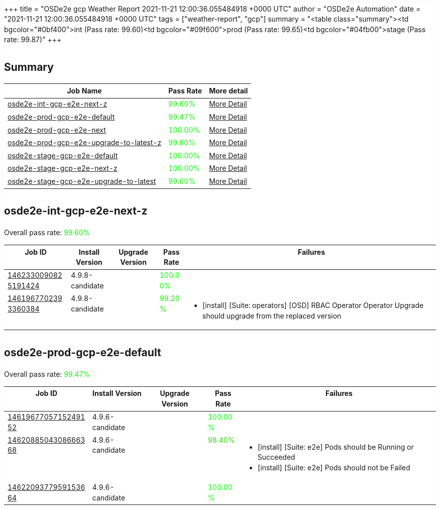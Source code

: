 +++
title = "OSDe2e gcp Weather Report 2021-11-21 12:00:36.055484918 +0000 UTC"
author = "OSDe2e Automation"
date = "2021-11-21 12:00:36.055484918 +0000 UTC"
tags = ["weather-report", "gcp"]
summary = "<table class=\"summary\"><tr><td bgcolor=\"#0bf400\"></td><td>int (Pass rate: 99.60)</td></tr><tr><td bgcolor=\"#09f600\"></td><td>prod (Pass rate: 99.65)</td></tr><tr><td bgcolor=\"#04fb00\"></td><td>stage (Pass rate: 99.87)</td></tr></table>"
+++
## Summary

| Job Name | Pass Rate | More detail |
|----------|-----------|-------------|
|[osde2e-int-gcp-e2e-next-z](https://prow.ci.openshift.org/?job=osde2e-int-gcp-e2e-next-z)| <span style="color:#0bf400;">99.60%</span>|[More Detail](#osde2e-int-gcp-e2e-next-z)|
|[osde2e-prod-gcp-e2e-default](https://prow.ci.openshift.org/?job=osde2e-prod-gcp-e2e-default)| <span style="color:#0ef100;">99.47%</span>|[More Detail](#osde2e-prod-gcp-e2e-default)|
|[osde2e-prod-gcp-e2e-next](https://prow.ci.openshift.org/?job=osde2e-prod-gcp-e2e-next)| <span style="color:#01fe00;">100.00%</span>|[More Detail](#osde2e-prod-gcp-e2e-next)|
|[osde2e-prod-gcp-e2e-upgrade-to-latest-z](https://prow.ci.openshift.org/?job=osde2e-prod-gcp-e2e-upgrade-to-latest-z)| <span style="color:#0bf400;">99.60%</span>|[More Detail](#osde2e-prod-gcp-e2e-upgrade-to-latest-z)|
|[osde2e-stage-gcp-e2e-default](https://prow.ci.openshift.org/?job=osde2e-stage-gcp-e2e-default)| <span style="color:#01fe00;">100.00%</span>|[More Detail](#osde2e-stage-gcp-e2e-default)|
|[osde2e-stage-gcp-e2e-next-z](https://prow.ci.openshift.org/?job=osde2e-stage-gcp-e2e-next-z)| <span style="color:#01fe00;">100.00%</span>|[More Detail](#osde2e-stage-gcp-e2e-next-z)|
|[osde2e-stage-gcp-e2e-upgrade-to-latest](https://prow.ci.openshift.org/?job=osde2e-stage-gcp-e2e-upgrade-to-latest)| <span style="color:#0bf400;">99.60%</span>|[More Detail](#osde2e-stage-gcp-e2e-upgrade-to-latest)|



## osde2e-int-gcp-e2e-next-z

Overall pass rate: <span style="color:#0bf400;">99.60%</span>

| Job ID | Install Version | Upgrade Version | Pass Rate | Failures |
|--------|-----------------|-----------------|-----------|----------|
[1462330090825191424](https://prow.ci.openshift.org/view/gs/origin-ci-test/logs/osde2e-int-gcp-e2e-next-z/1462330090825191424) | 4.9.8-candidate |  | <span style="color:#01fe00;">100.00%</span>|
[1461967702393360384](https://prow.ci.openshift.org/view/gs/origin-ci-test/logs/osde2e-int-gcp-e2e-next-z/1461967702393360384) | 4.9.8-candidate |  | <span style="color:#15ea00;">99.20%</span>|<ul><li>[install] [Suite: operators] [OSD] RBAC Operator Operator Upgrade should upgrade from the replaced version</li></ul>



## osde2e-prod-gcp-e2e-default

Overall pass rate: <span style="color:#0ef100;">99.47%</span>

| Job ID | Install Version | Upgrade Version | Pass Rate | Failures |
|--------|-----------------|-----------------|-----------|----------|
[1461967705715249152](https://prow.ci.openshift.org/view/gs/origin-ci-test/logs/osde2e-prod-gcp-e2e-default/1461967705715249152) | 4.9.6-candidate |  | <span style="color:#01fe00;">100.00%</span>|
[1462088504308666368](https://prow.ci.openshift.org/view/gs/origin-ci-test/logs/osde2e-prod-gcp-e2e-default/1462088504308666368) | 4.9.6-candidate |  | <span style="color:#29d600;">98.40%</span>|<ul><li>[install] [Suite: e2e] Pods should be Running or Succeeded</li><li>[install] [Suite: e2e] Pods should not be Failed</li></ul>
[1462209377959153664](https://prow.ci.openshift.org/view/gs/origin-ci-test/logs/osde2e-prod-gcp-e2e-default/1462209377959153664) | 4.9.6-candidate |  | <span style="color:#01fe00;">100.00%</span>|
